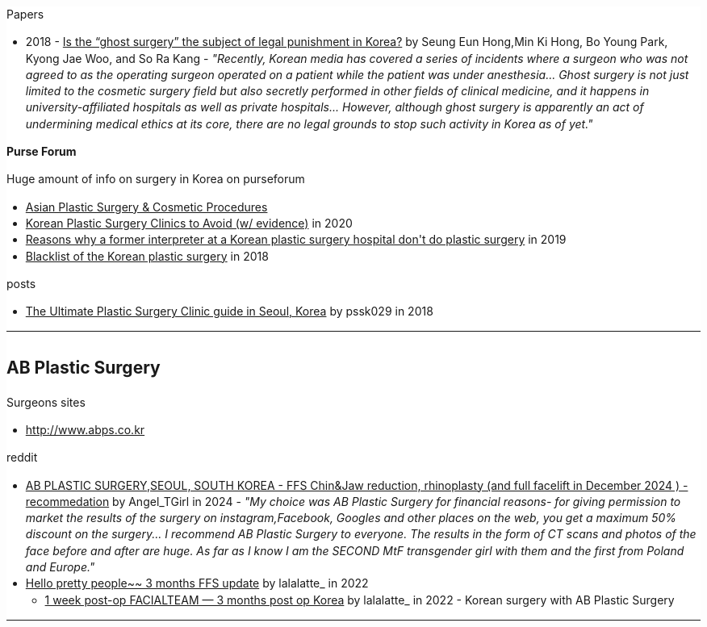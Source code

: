 Papers

* 2018 - [Is the “ghost surgery” the subject of legal punishment in Korea?](https://www.ncbi.nlm.nih.gov/pmc/articles/PMC5880973/) by Seung Eun Hong,Min Ki Hong, Bo Young Park, Kyong Jae Woo, and So Ra Kang - *"Recently, Korean media has covered a series of incidents where a surgeon who was not agreed to as the operating surgeon operated on a patient while the patient was under anesthesia... Ghost surgery is not just limited to the cosmetic surgery field but also secretly performed in other fields of clinical medicine, and it happens in university-affiliated hospitals as well as private hospitals... However, although ghost surgery is apparently an act of undermining medical ethics at its core, there are no legal grounds to stop such activity in Korea as of yet."*

**Purse Forum**

Huge amount of info on surgery in Korea on purseforum

* [Asian Plastic Surgery & Cosmetic Procedures](https://forum.purseblog.com/forums/asian-plastic-surgery-cosmetic-procedures.277/)
* [Korean Plastic Surgery Clinics to Avoid (w/ evidence)](https://forum.purseblog.com/threads/korean-plastic-surgery-clinics-to-avoid-w-evidence.1025176/) in 2020
* [Reasons why a former interpreter at a Korean plastic surgery hospital don't do plastic surgery](https://forum.purseblog.com/threads/reasons-why-a-former-interpreter-at-a-korean-plastic-surgery-hospital-dont-do-plastic-surgery.1019354/) in 2019
* [Blacklist of the Korean plastic surgery](https://forum.purseblog.com/threads/blacklist-of-the-korean-plastic-surgery.989495/) in 2018

posts

* [The Ultimate Plastic Surgery Clinic guide in Seoul, Korea](https://forum.purseblog.com/threads/the-ultimate-plastic-surgery-clinic-guide-in-seoul-korea.980072/) by pssk029 in 2018

---

## AB Plastic Surgery

Surgeons sites

* http://www.abps.co.kr

reddit

* [AB PLASTIC SURGERY,SEOUL, SOUTH KOREA - FFS Chin&Jaw reduction, rhinoplasty (and full facelift in December 2024 ) - recommedation](https://www.reddit.com/r/Transgender_Surgeries/comments/1fkeumd/ab_plastic_surgeryseoul_south_korea_ffs_chinjaw/) by Angel_TGirl in 2024 - *"My choice was AB Plastic Surgery for financial reasons- for giving permission to market the results of the surgery on instagram,Facebook, Googles and other places on the web, you get a maximum 50% discount on the surgery... I recommend AB Plastic Surgery to everyone. The results in the form of CT scans and photos of the face before and after are huge. As far as I know I am the SECOND MtF transgender girl with them and the first from Poland and Europe."*
* [Hello pretty people~~ 3 months FFS update](https://www.reddit.com/r/Transgender_Surgeries/comments/tuznyo/hello_pretty_people_3_months_ffs_update/) by lalalatte_ in 2022
    * [1 week post-op FACIALTEAM — 3 months post op Korea](https://www.reddit.com/r/Transgender_Surgeries/comments/slhohn/1_week_postop_facialteam_3_months_post_op_korea/) by lalalatte_ in 2022 - Korean surgery with AB Plastic Surgery

---
